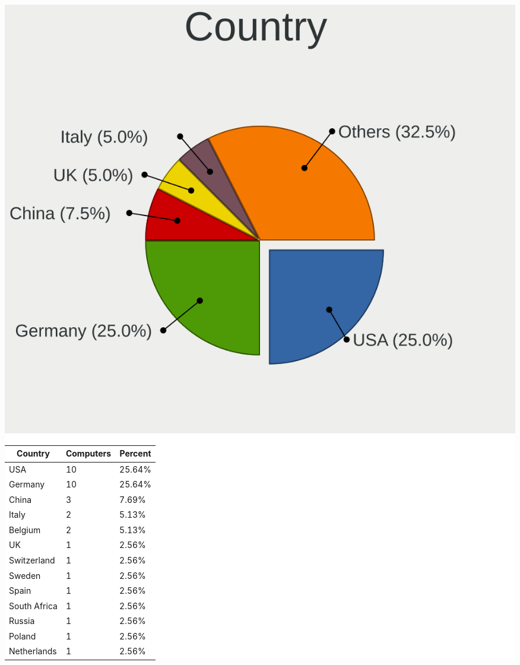 ![Country](./All/images/pie_chart_bsd/node_location.svg)


| Country      | Computers | Percent |
|--------------|-----------|---------|
| USA          | 10        | 25.64%  |
| Germany      | 10        | 25.64%  |
| China        | 3         | 7.69%   |
| Italy        | 2         | 5.13%   |
| Belgium      | 2         | 5.13%   |
| UK           | 1         | 2.56%   |
| Switzerland  | 1         | 2.56%   |
| Sweden       | 1         | 2.56%   |
| Spain        | 1         | 2.56%   |
| South Africa | 1         | 2.56%   |
| Russia       | 1         | 2.56%   |
| Poland       | 1         | 2.56%   |
| Netherlands  | 1         | 2.56%   |